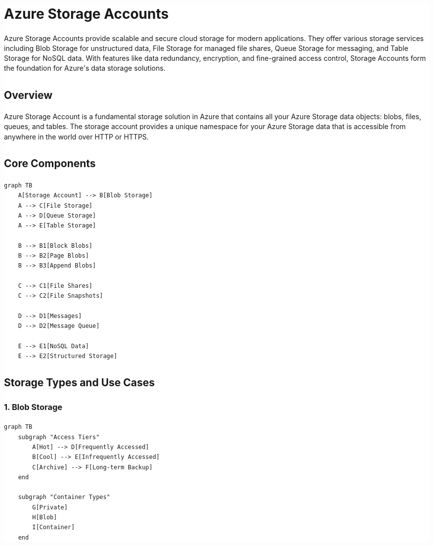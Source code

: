# Azure Storage Accounts

Azure Storage Accounts provide scalable and secure cloud storage for modern applications. They offer various storage services including Blob Storage for unstructured data, File Storage for managed file shares, Queue Storage for messaging, and Table Storage for NoSQL data. With features like data redundancy, encryption, and fine-grained access control, Storage Accounts form the foundation for Azure's data storage solutions.

## Overview
Azure Storage Account is a fundamental storage solution in Azure that contains all your Azure Storage data objects: blobs, files, queues, and tables. The storage account provides a unique namespace for your Azure Storage data that is accessible from anywhere in the world over HTTP or HTTPS.

## Core Components

```mermaid
graph TB
    A[Storage Account] --> B[Blob Storage]
    A --> C[File Storage]
    A --> D[Queue Storage]
    A --> E[Table Storage]
    
    B --> B1[Block Blobs]
    B --> B2[Page Blobs]
    B --> B3[Append Blobs]
    
    C --> C1[File Shares]
    C --> C2[File Snapshots]
    
    D --> D1[Messages]
    D --> D2[Message Queue]
    
    E --> E1[NoSQL Data]
    E --> E2[Structured Storage]
```

## Storage Types and Use Cases

### 1. Blob Storage
```mermaid
graph TB
    subgraph "Access Tiers"
        A[Hot] --> D[Frequently Accessed]
        B[Cool] --> E[Infrequently Accessed]
        C[Archive] --> F[Long-term Backup]
    end
    
    subgraph "Container Types"
        G[Private]
        H[Blob]
        I[Container]
    end
```
